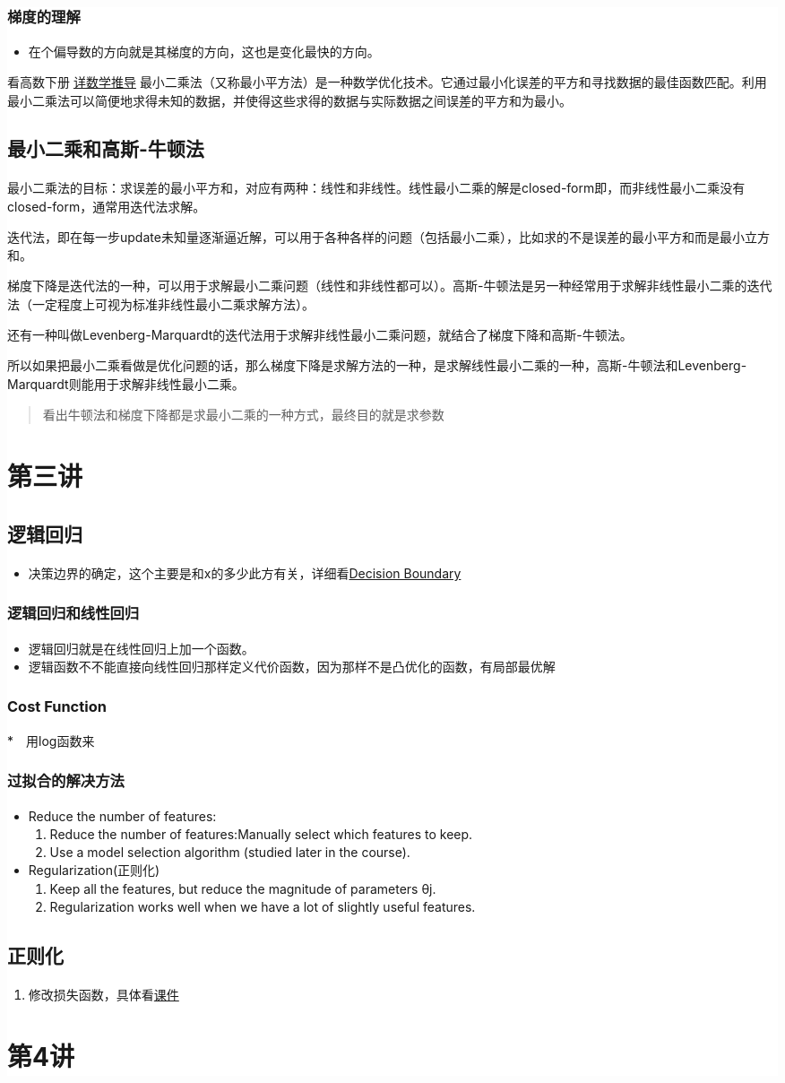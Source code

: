 ### 梯度的理解
* 在个偏导数的方向就是其梯度的方向，这也是变化最快的方向。




看高数下册
[详数学推导](http://blog.csdn.net/lotus___/article/details/20546259#comments)
最小二乘法（又称最小平方法）是一种数学优化技术。它通过最小化误差的平方和寻找数据的最佳函数匹配。利用最小二乘法可以简便地求得未知的数据，并使得这些求得的数据与实际数据之间误差的平方和为最小。

## 最小二乘和高斯-牛顿法
最小二乘法的目标：求误差的最小平方和，对应有两种：线性和非线性。线性最小二乘的解是closed-form即，而非线性最小二乘没有closed-form，通常用迭代法求解。

迭代法，即在每一步update未知量逐渐逼近解，可以用于各种各样的问题（包括最小二乘），比如求的不是误差的最小平方和而是最小立方和。

梯度下降是迭代法的一种，可以用于求解最小二乘问题（线性和非线性都可以）。高斯-牛顿法是另一种经常用于求解非线性最小二乘的迭代法（一定程度上可视为标准非线性最小二乘求解方法）。

还有一种叫做Levenberg-Marquardt的迭代法用于求解非线性最小二乘问题，就结合了梯度下降和高斯-牛顿法。

所以如果把最小二乘看做是优化问题的话，那么梯度下降是求解方法的一种，是求解线性最小二乘的一种，高斯-牛顿法和Levenberg-Marquardt则能用于求解非线性最小二乘。

>看出牛顿法和梯度下降都是求最小二乘的一种方式，最终目的就是求参数

# 第三讲

## 逻辑回归
* 决策边界的确定，这个主要是和x的多少此方有关，详细看[Decision Boundary](https://www.coursera.org/learn/machine-learning/supplement/N8qsm/decision-boundary)

### 逻辑回归和线性回归
* 逻辑回归就是在线性回归上加一个函数。
* 逻辑函数不不能直接向线性回归那样定义代价函数，因为那样不是凸优化的函数，有局部最优解

### Cost Function
*　用log函数来

### 过拟合的解决方法
*  Reduce the number of features:
    1. Reduce the number of features:Manually select which features to keep.
    2. Use a model selection algorithm (studied later in the course).
* Regularization(正则化)
    1. Keep all the features, but reduce the magnitude of parameters θj.
    2. Regularization works well when we have a lot of slightly useful features.


##  正则化

1. 修改损失函数，具体看[课件](https://www.coursera.org/learn/machine-learning/supplement/1tJlY/cost-function)

# 第4讲

